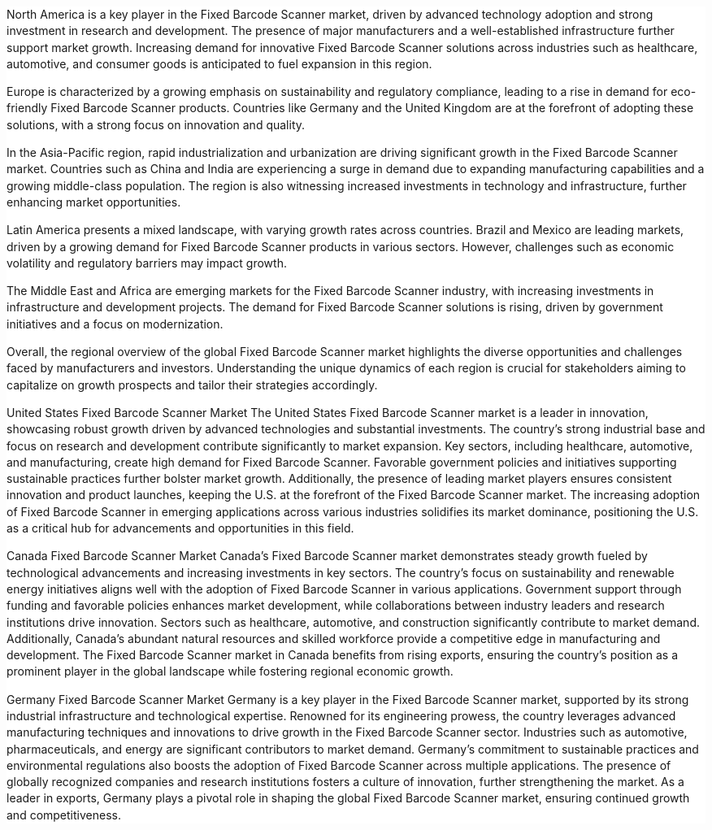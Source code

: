 North America is a key player in the Fixed Barcode Scanner market, driven by advanced technology adoption and strong investment in research and development. The presence of major manufacturers and a well-established infrastructure further support market growth. Increasing demand for innovative Fixed Barcode Scanner solutions across industries such as healthcare, automotive, and consumer goods is anticipated to fuel expansion in this region.

Europe is characterized by a growing emphasis on sustainability and regulatory compliance, leading to a rise in demand for eco-friendly Fixed Barcode Scanner products. Countries like Germany and the United Kingdom are at the forefront of adopting these solutions, with a strong focus on innovation and quality.

In the Asia-Pacific region, rapid industrialization and urbanization are driving significant growth in the Fixed Barcode Scanner market. Countries such as China and India are experiencing a surge in demand due to expanding manufacturing capabilities and a growing middle-class population. The region is also witnessing increased investments in technology and infrastructure, further enhancing market opportunities.

Latin America presents a mixed landscape, with varying growth rates across countries. Brazil and Mexico are leading markets, driven by a growing demand for Fixed Barcode Scanner products in various sectors. However, challenges such as economic volatility and regulatory barriers may impact growth.

The Middle East and Africa are emerging markets for the Fixed Barcode Scanner industry, with increasing investments in infrastructure and development projects. The demand for Fixed Barcode Scanner solutions is rising, driven by government initiatives and a focus on modernization.

Overall, the regional overview of the global Fixed Barcode Scanner market highlights the diverse opportunities and challenges faced by manufacturers and investors. Understanding the unique dynamics of each region is crucial for stakeholders aiming to capitalize on growth prospects and tailor their strategies accordingly.

United States Fixed Barcode Scanner Market
The United States Fixed Barcode Scanner market is a leader in innovation, showcasing robust growth driven by advanced technologies and substantial investments. The country’s strong industrial base and focus on research and development contribute significantly to market expansion. Key sectors, including healthcare, automotive, and manufacturing, create high demand for Fixed Barcode Scanner. Favorable government policies and initiatives supporting sustainable practices further bolster market growth. Additionally, the presence of leading market players ensures consistent innovation and product launches, keeping the U.S. at the forefront of the Fixed Barcode Scanner market. The increasing adoption of Fixed Barcode Scanner in emerging applications across various industries solidifies its market dominance, positioning the U.S. as a critical hub for advancements and opportunities in this field.

Canada Fixed Barcode Scanner Market
Canada’s Fixed Barcode Scanner market demonstrates steady growth fueled by technological advancements and increasing investments in key sectors. The country’s focus on sustainability and renewable energy initiatives aligns well with the adoption of Fixed Barcode Scanner in various applications. Government support through funding and favorable policies enhances market development, while collaborations between industry leaders and research institutions drive innovation. Sectors such as healthcare, automotive, and construction significantly contribute to market demand. Additionally, Canada’s abundant natural resources and skilled workforce provide a competitive edge in manufacturing and development. The Fixed Barcode Scanner market in Canada benefits from rising exports, ensuring the country’s position as a prominent player in the global landscape while fostering regional economic growth.

Germany Fixed Barcode Scanner Market
Germany is a key player in the Fixed Barcode Scanner market, supported by its strong industrial infrastructure and technological expertise. Renowned for its engineering prowess, the country leverages advanced manufacturing techniques and innovations to drive growth in the Fixed Barcode Scanner sector. Industries such as automotive, pharmaceuticals, and energy are significant contributors to market demand. Germany’s commitment to sustainable practices and environmental regulations also boosts the adoption of Fixed Barcode Scanner across multiple applications. The presence of globally recognized companies and research institutions fosters a culture of innovation, further strengthening the market. As a leader in exports, Germany plays a pivotal role in shaping the global Fixed Barcode Scanner market, ensuring continued growth and competitiveness.
